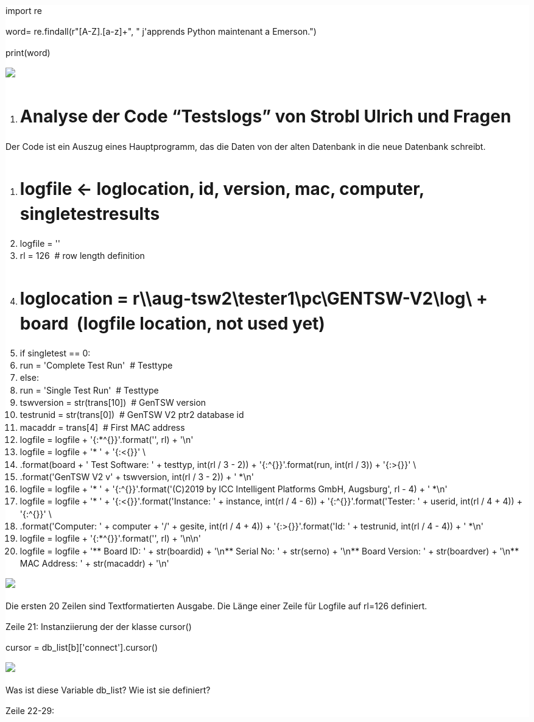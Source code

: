 import re

word= re.findall(r"[A-Z].[a-z]+", " j'apprends Python maintenant a Emerson.")

print(word)


![](Aspose.Words.87c4b2f8-c029-4dd6-9982-8a5687affaed.005.png)

1. # Analyse der Code “Testslogs” von Strobl Ulrich und Fragen
Der Code ist ein Auszug eines Hauptprogramm, das die Daten von der alten Datenbank in die neue Datenbank schreibt. 

1. # logfile <- loglocation, id, version, mac, computer, singletestresults
1. logfile = ''
1. rl = 126  # row length definition
1. # loglocation = r\\\\aug-tsw2\\tester1\\pc\\GENTSW-V2\\log\\ + board  (logfile location, not used yet)
1. if singletest == 0:
1. run = 'Complete Test Run'  # Testtype
1. else:
1. run = 'Single Test Run'  # Testtype
1. tswversion = str(trans[10])  # GenTSW version
1. testrunid = str(trans[0])  # GenTSW V2 ptr2 database id
1. macaddr = trans[4]  # First MAC address
1. logfile = logfile + '{:\*^{}}'.format('', rl) + '\n'
1. logfile = logfile + '\* ' + '{:<{}}' \
1. .format(board + ' Test Software: ' + testtyp, int(rl / 3 - 2)) + '{:^{}}'.format(run, int(rl / 3)) + '{:>{}}' \
1. .format('GenTSW V2 v' + tswversion, int(rl / 3 - 2)) + ' \*\n'
1. logfile = logfile + '\* ' + '{:^{}}'.format('(C)2019 by ICC Intelligent Platforms GmbH, Augsburg', rl - 4) + ' \*\n'
1. logfile = logfile + '\* ' + '{:<{}}'.format('Instance: ' + instance, int(rl / 4 - 6)) + '{:^{}}'.format('Tester: ' + userid, int(rl / 4 + 4)) + '{:^{}}' \
1. .format('Computer: ' + computer + '/' + gesite, int(rl / 4 + 4)) + '{:>{}}'.format('Id: ' + testrunid, int(rl / 4 - 4)) + ' \*\n'
1. logfile = logfile + '{:\*^{}}'.format('', rl) + '\n\n'
1. logfile = logfile + '\*\* Board ID: ' + str(boardid) + '\n\*\* Serial No: ' + str(serno) + '\n\*\* Board Version: ' + str(boardver) + '\n\*\* MAC Address: ' + str(macaddr) + '\n'


![](Aspose.Words.87c4b2f8-c029-4dd6-9982-8a5687affaed.006.png)

Die ersten 20 Zeilen sind Textformatierten Ausgabe. Die Länge einer Zeile für Logfile auf rl=126 definiert. 

Zeile 21:  Instanziierung der der klasse cursor()

cursor = db\_list[b]['connect'].cursor()


![](Aspose.Words.87c4b2f8-c029-4dd6-9982-8a5687affaed.007.png)

Was ist diese Variable db\_list? Wie ist sie definiert?

Zeile 22-29:
